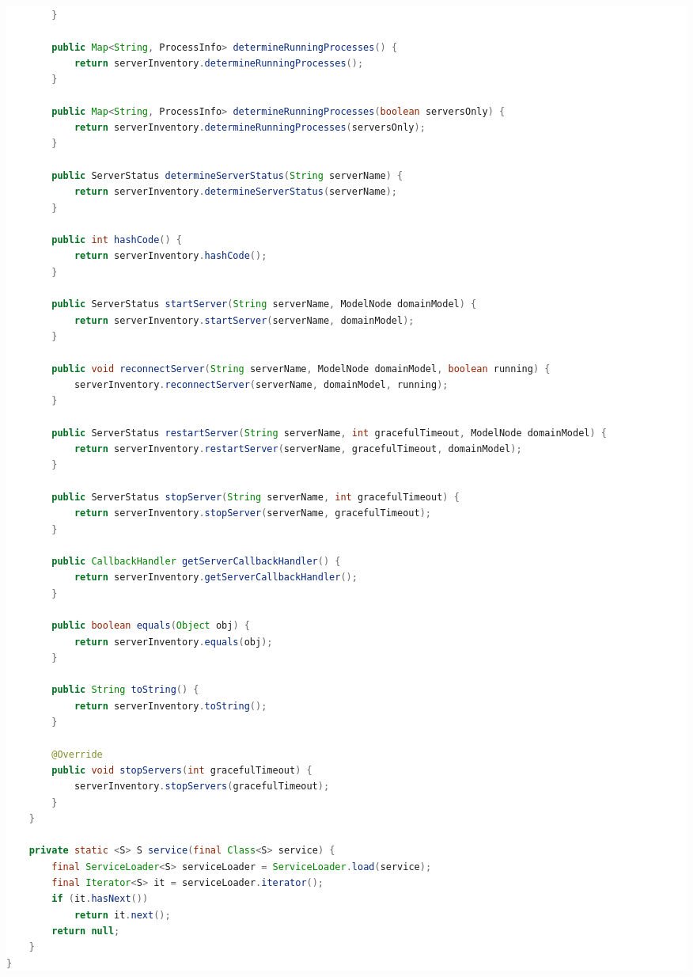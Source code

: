 ```java
        }

        public Map<String, ProcessInfo> determineRunningProcesses() {
            return serverInventory.determineRunningProcesses();
        }

        public Map<String, ProcessInfo> determineRunningProcesses(boolean serversOnly) {
            return serverInventory.determineRunningProcesses(serversOnly);
        }

        public ServerStatus determineServerStatus(String serverName) {
            return serverInventory.determineServerStatus(serverName);
        }

        public int hashCode() {
            return serverInventory.hashCode();
        }

        public ServerStatus startServer(String serverName, ModelNode domainModel) {
            return serverInventory.startServer(serverName, domainModel);
        }

        public void reconnectServer(String serverName, ModelNode domainModel, boolean running) {
            serverInventory.reconnectServer(serverName, domainModel, running);
        }

        public ServerStatus restartServer(String serverName, int gracefulTimeout, ModelNode domainModel) {
            return serverInventory.restartServer(serverName, gracefulTimeout, domainModel);
        }

        public ServerStatus stopServer(String serverName, int gracefulTimeout) {
            return serverInventory.stopServer(serverName, gracefulTimeout);
        }

        public CallbackHandler getServerCallbackHandler() {
            return serverInventory.getServerCallbackHandler();
        }

        public boolean equals(Object obj) {
            return serverInventory.equals(obj);
        }

        public String toString() {
            return serverInventory.toString();
        }

        @Override
        public void stopServers(int gracefulTimeout) {
            serverInventory.stopServers(gracefulTimeout);
        }
    }

    private static <S> S service(final Class<S> service) {
        final ServiceLoader<S> serviceLoader = ServiceLoader.load(service);
        final Iterator<S> it = serviceLoader.iterator();
        if (it.hasNext())
            return it.next();
        return null;
    }
}
```
